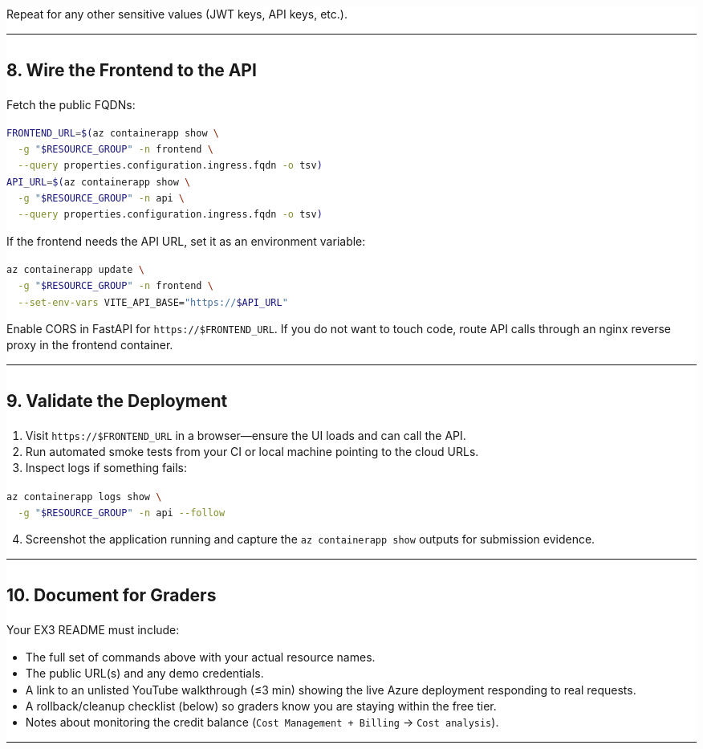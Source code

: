 Repeat for any other sensitive values (JWT keys, API keys, etc.).

---

## 8. Wire the Frontend to the API

Fetch the public FQDNs:

```bash
FRONTEND_URL=$(az containerapp show \
  -g "$RESOURCE_GROUP" -n frontend \
  --query properties.configuration.ingress.fqdn -o tsv)
API_URL=$(az containerapp show \
  -g "$RESOURCE_GROUP" -n api \
  --query properties.configuration.ingress.fqdn -o tsv)
```

If the frontend needs the API URL, set it as an environment variable:

```bash
az containerapp update \
  -g "$RESOURCE_GROUP" -n frontend \
  --set-env-vars VITE_API_BASE="https://$API_URL"
```

Enable CORS in FastAPI for `https://$FRONTEND_URL`. If you do not want to touch code, route API calls through an nginx reverse proxy in the frontend container.

---

## 9. Validate the Deployment

1. Visit `https://$FRONTEND_URL` in a browser—ensure the UI loads and can call the API.
2. Run automated smoke tests from your CI or local machine pointing to the cloud URLs.
3. Inspect logs if something fails:

```bash
az containerapp logs show \
  -g "$RESOURCE_GROUP" -n api --follow
```

4. Screenshot the application running and capture the `az containerapp show` outputs for submission evidence.

---

## 10. Document for Graders

Your EX3 README must include:

- The full set of commands above with your actual resource names.
- The public URL(s) and any demo credentials.
- A link to an unlisted YouTube walkthrough (≤3 min) showing the live Azure deployment responding to real requests.
- A rollback/cleanup checklist (below) so graders know you are staying within the free tier.
- Notes about monitoring the credit balance (`Cost Management + Billing` → `Cost analysis`).

---